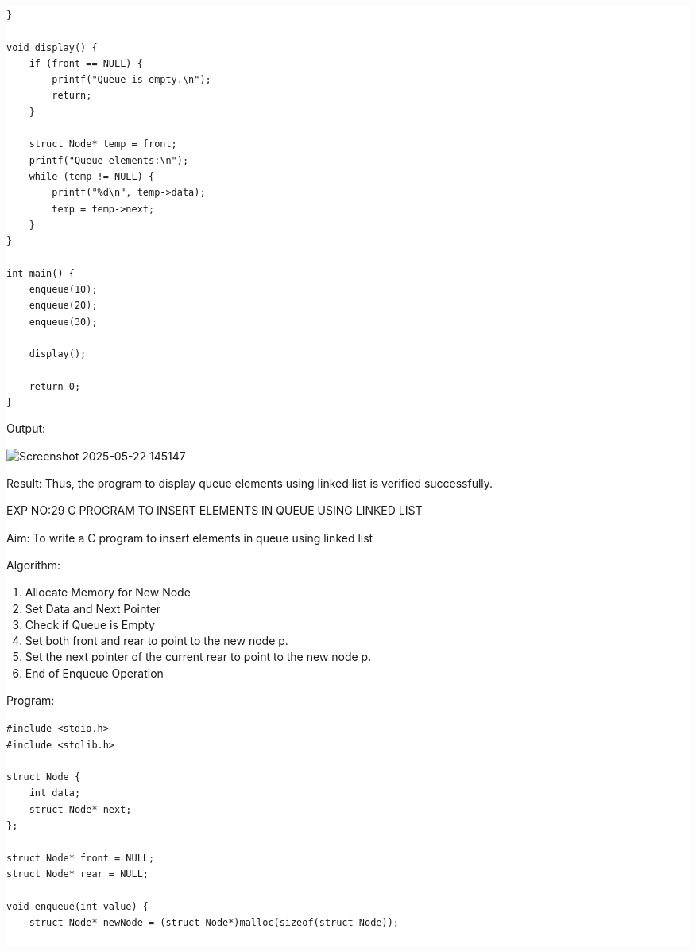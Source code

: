 ```
}

void display() {
    if (front == NULL) {
        printf("Queue is empty.\n");
        return;
    }

    struct Node* temp = front; 
    printf("Queue elements:\n");
    while (temp != NULL) {
        printf("%d\n", temp->data); 
        temp = temp->next;          
    }
}

int main() {
    enqueue(10);
    enqueue(20);
    enqueue(30);

    display();

    return 0;
}
```

Output:


![Screenshot 2025-05-22 145147](https://github.com/user-attachments/assets/c2ad2c80-8750-427d-bd9f-43862c9697bb)


Result:
Thus, the program to display queue elements using linked list is verified successfully.


 
EXP NO:29 C PROGRAM TO INSERT ELEMENTS IN QUEUE USING LINKED LIST

Aim:
To write a C program to insert elements in queue using linked list

Algorithm:
1.	Allocate Memory for New Node
2.	Set Data and Next Pointer
3.	Check if Queue is Empty
4.	Set both front and rear to point to the new node p.
5.	Set the next pointer of the current rear to point to the new node p.
6.	End of Enqueue Operation
 
Program:

```
#include <stdio.h>
#include <stdlib.h>

struct Node {
    int data;
    struct Node* next;
};

struct Node* front = NULL;
struct Node* rear = NULL;

void enqueue(int value) {
    struct Node* newNode = (struct Node*)malloc(sizeof(struct Node));
    
```